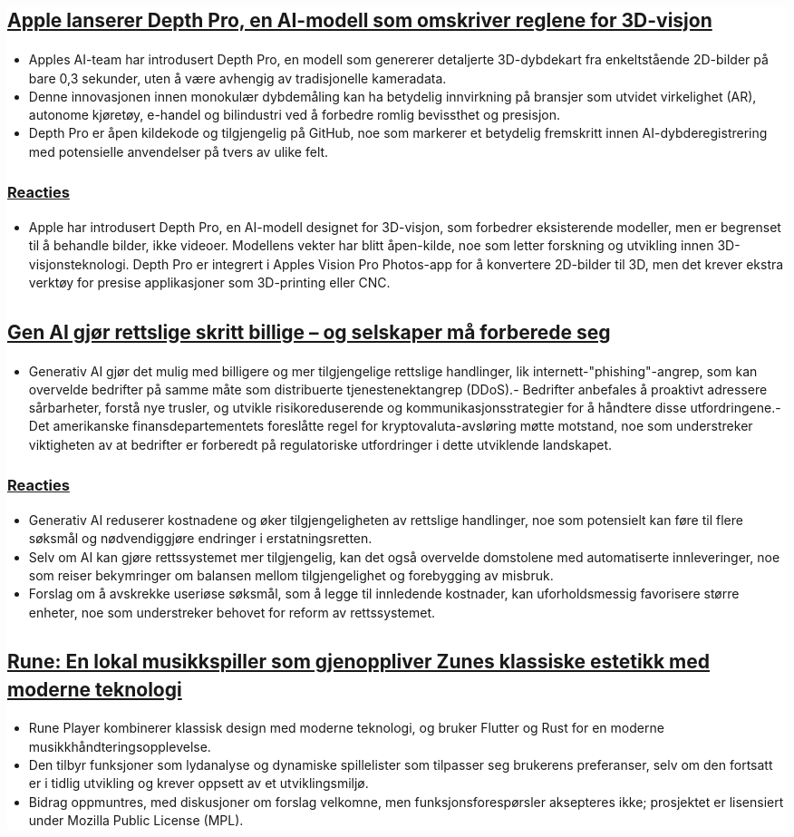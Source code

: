 ## [Apple lanserer Depth Pro, en AI-modell som omskriver reglene for 3D-visjon](https://venturebeat.com/ai/apple-releases-depth-pro-an-ai-model-that-rewrites-the-rules-of-3d-vision/)

- Apples AI-team har introdusert Depth Pro, en modell som genererer detaljerte 3D-dybdekart fra enkeltstående 2D-bilder på bare 0,3 sekunder, uten å være avhengig av tradisjonelle kameradata.
- Denne innovasjonen innen monokulær dybdemåling kan ha betydelig innvirkning på bransjer som utvidet virkelighet (AR), autonome kjøretøy, e-handel og bilindustri ved å forbedre romlig bevissthet og presisjon.
- Depth Pro er åpen kildekode og tilgjengelig på GitHub, noe som markerer et betydelig fremskritt innen AI-dybderegistrering med potensielle anvendelser på tvers av ulike felt.

### [Reacties](https://news.ycombinator.com/item?id=41747863)

- Apple har introdusert Depth Pro, en AI-modell designet for 3D-visjon, som forbedrer eksisterende modeller, men er begrenset til å behandle bilder, ikke videoer. Modellens vekter har blitt åpen-kilde, noe som letter forskning og utvikling innen 3D-visjonsteknologi. Depth Pro er integrert i Apples Vision Pro Photos-app for å konvertere 2D-bilder til 3D, men det krever ekstra verktøy for presise applikasjoner som 3D-printing eller CNC.

## [Gen AI gjør rettslige skritt billige – og selskaper må forberede seg](https://hbr.org/2024/10/gen-ai-makes-legal-action-cheap-and-companies-need-to-prepare)

- Generativ AI gjør det mulig med billigere og mer tilgjengelige rettslige handlinger, lik internett-"phishing"-angrep, som kan overvelde bedrifter på samme måte som distribuerte tjenestenektangrep (DDoS).- Bedrifter anbefales å proaktivt adressere sårbarheter, forstå nye trusler, og utvikle risikoreduserende og kommunikasjonsstrategier for å håndtere disse utfordringene.- Det amerikanske finansdepartementets foreslåtte regel for kryptovaluta-avsløring møtte motstand, noe som understreker viktigheten av at bedrifter er forberedt på regulatoriske utfordringer i dette utviklende landskapet.

### [Reacties](https://news.ycombinator.com/item?id=41750470)

- Generativ AI reduserer kostnadene og øker tilgjengeligheten av rettslige handlinger, noe som potensielt kan føre til flere søksmål og nødvendiggjøre endringer i erstatningsretten.
- Selv om AI kan gjøre rettssystemet mer tilgjengelig, kan det også overvelde domstolene med automatiserte innleveringer, noe som reiser bekymringer om balansen mellom tilgjengelighet og forebygging av misbruk.
- Forslag om å avskrekke useriøse søksmål, som å legge til innledende kostnader, kan uforholdsmessig favorisere større enheter, noe som understreker behovet for reform av rettssystemet.

## [Rune: En lokal musikkspiller som gjenoppliver Zunes klassiske estetikk med moderne teknologi](https://github.com/Losses/rune)

- Rune Player kombinerer klassisk design med moderne teknologi, og bruker Flutter og Rust for en moderne musikkhåndteringsopplevelse.
- Den tilbyr funksjoner som lydanalyse og dynamiske spillelister som tilpasser seg brukerens preferanser, selv om den fortsatt er i tidlig utvikling og krever oppsett av et utviklingsmiljø.
- Bidrag oppmuntres, med diskusjoner om forslag velkomne, men funksjonsforespørsler aksepteres ikke; prosjektet er lisensiert under Mozilla Public License (MPL).
